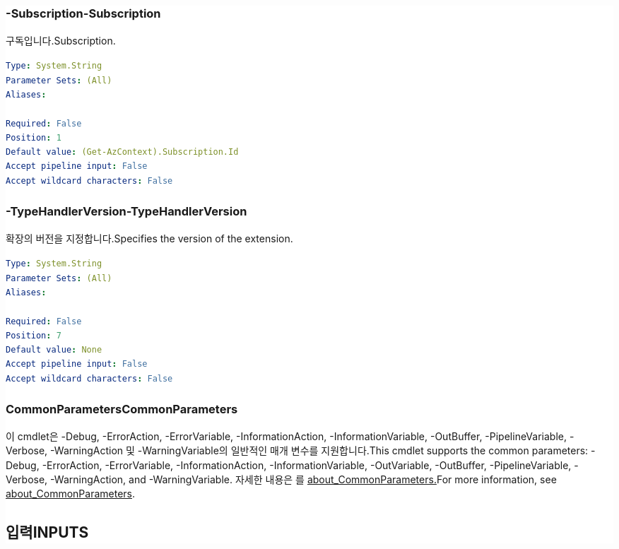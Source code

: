 ### <span data-ttu-id="cba26-129">-Subscription</span><span class="sxs-lookup"><span data-stu-id="cba26-129">-Subscription</span></span>
<span data-ttu-id="cba26-130">구독입니다.</span><span class="sxs-lookup"><span data-stu-id="cba26-130">Subscription.</span></span>

```yaml
Type: System.String
Parameter Sets: (All)
Aliases:

Required: False
Position: 1
Default value: (Get-AzContext).Subscription.Id
Accept pipeline input: False
Accept wildcard characters: False
```

### <span data-ttu-id="cba26-131">-TypeHandlerVersion</span><span class="sxs-lookup"><span data-stu-id="cba26-131">-TypeHandlerVersion</span></span>
<span data-ttu-id="cba26-132">확장의 버전을 지정합니다.</span><span class="sxs-lookup"><span data-stu-id="cba26-132">Specifies the version of the extension.</span></span>

```yaml
Type: System.String
Parameter Sets: (All)
Aliases:

Required: False
Position: 7
Default value: None
Accept pipeline input: False
Accept wildcard characters: False
```

### <span data-ttu-id="cba26-133">CommonParameters</span><span class="sxs-lookup"><span data-stu-id="cba26-133">CommonParameters</span></span>
<span data-ttu-id="cba26-134">이 cmdlet은 -Debug, -ErrorAction, -ErrorVariable, -InformationAction, -InformationVariable, -OutBuffer, -PipelineVariable, -Verbose, -WarningAction 및 -WarningVariable의 일반적인 매개 변수를 지원합니다.</span><span class="sxs-lookup"><span data-stu-id="cba26-134">This cmdlet supports the common parameters: -Debug, -ErrorAction, -ErrorVariable, -InformationAction, -InformationVariable, -OutVariable, -OutBuffer, -PipelineVariable, -Verbose, -WarningAction, and -WarningVariable.</span></span> <span data-ttu-id="cba26-135">자세한 내용은 를 [about_CommonParameters.](http://go.microsoft.com/fwlink/?LinkID=113216)</span><span class="sxs-lookup"><span data-stu-id="cba26-135">For more information, see [about_CommonParameters](http://go.microsoft.com/fwlink/?LinkID=113216).</span></span>

## <span data-ttu-id="cba26-136">입력</span><span class="sxs-lookup"><span data-stu-id="cba26-136">INPUTS</span></span>
